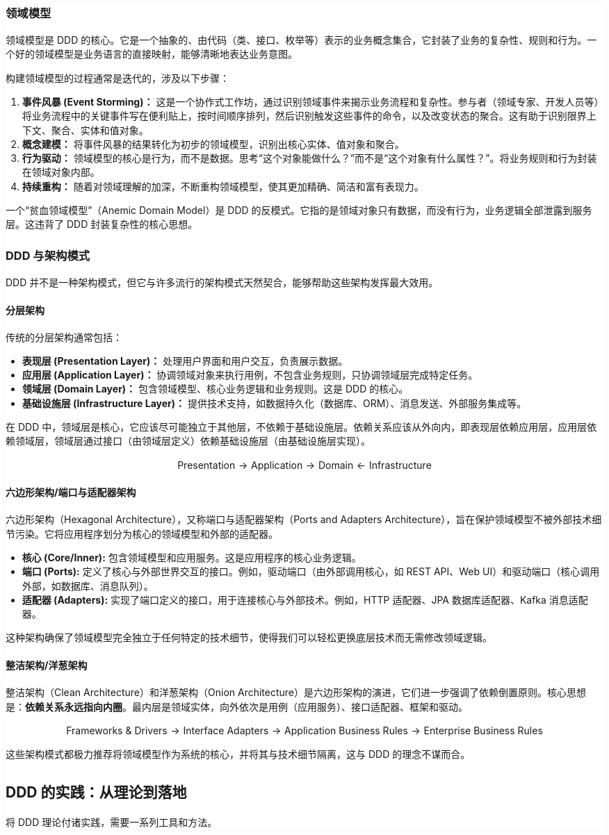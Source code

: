 ### 领域模型

领域模型是 DDD 的核心。它是一个抽象的、由代码（类、接口、枚举等）表示的业务概念集合，它封装了业务的复杂性、规则和行为。一个好的领域模型是业务语言的直接映射，能够清晰地表达业务意图。

构建领域模型的过程通常是迭代的，涉及以下步骤：
1.  **事件风暴 (Event Storming)：** 这是一个协作式工作坊，通过识别领域事件来揭示业务流程和复杂性。参与者（领域专家、开发人员等）将业务流程中的关键事件写在便利贴上，按时间顺序排列，然后识别触发这些事件的命令，以及改变状态的聚合。这有助于识别限界上下文、聚合、实体和值对象。
2.  **概念建模：** 将事件风暴的结果转化为初步的领域模型，识别出核心实体、值对象和聚合。
3.  **行为驱动：** 领域模型的核心是行为，而不是数据。思考“这个对象能做什么？”而不是“这个对象有什么属性？”。将业务规则和行为封装在领域对象内部。
4.  **持续重构：** 随着对领域理解的加深，不断重构领域模型，使其更加精确、简洁和富有表现力。

一个“贫血领域模型”（Anemic Domain Model）是 DDD 的反模式。它指的是领域对象只有数据，而没有行为，业务逻辑全部泄露到服务层。这违背了 DDD 封装复杂性的核心思想。

### DDD 与架构模式

DDD 并不是一种架构模式，但它与许多流行的架构模式天然契合，能够帮助这些架构发挥最大效用。

#### 分层架构

传统的分层架构通常包括：
*   **表现层 (Presentation Layer)：** 处理用户界面和用户交互，负责展示数据。
*   **应用层 (Application Layer)：** 协调领域对象来执行用例，不包含业务规则，只协调领域层完成特定任务。
*   **领域层 (Domain Layer)：** 包含领域模型、核心业务逻辑和业务规则。这是 DDD 的核心。
*   **基础设施层 (Infrastructure Layer)：** 提供技术支持，如数据持久化（数据库、ORM）、消息发送、外部服务集成等。

在 DDD 中，领域层是核心，它应该尽可能独立于其他层，不依赖于基础设施层。依赖关系应该从外向内，即表现层依赖应用层，应用层依赖领域层，领域层通过接口（由领域层定义）依赖基础设施层（由基础设施层实现）。

$$ \text{Presentation} \longrightarrow \text{Application} \longrightarrow \text{Domain} \longleftarrow \text{Infrastructure} $$

#### 六边形架构/端口与适配器架构

六边形架构（Hexagonal Architecture），又称端口与适配器架构（Ports and Adapters Architecture），旨在保护领域模型不被外部技术细节污染。它将应用程序划分为核心的领域模型和外部的适配器。

*   **核心 (Core/Inner):** 包含领域模型和应用服务。这是应用程序的核心业务逻辑。
*   **端口 (Ports):** 定义了核心与外部世界交互的接口。例如，驱动端口（由外部调用核心，如 REST API、Web UI）和驱动端口（核心调用外部，如数据库、消息队列）。
*   **适配器 (Adapters):** 实现了端口定义的接口，用于连接核心与外部技术。例如，HTTP 适配器、JPA 数据库适配器、Kafka 消息适配器。

这种架构确保了领域模型完全独立于任何特定的技术细节，使得我们可以轻松更换底层技术而无需修改领域逻辑。

#### 整洁架构/洋葱架构

整洁架构（Clean Architecture）和洋葱架构（Onion Architecture）是六边形架构的演进，它们进一步强调了依赖倒置原则。核心思想是：**依赖关系永远指向内圈**。最内层是领域实体，向外依次是用例（应用服务）、接口适配器、框架和驱动。

$$ \text{Frameworks & Drivers} \longrightarrow \text{Interface Adapters} \longrightarrow \text{Application Business Rules} \longrightarrow \text{Enterprise Business Rules} $$

这些架构模式都极力推荐将领域模型作为系统的核心，并将其与技术细节隔离，这与 DDD 的理念不谋而合。

## DDD 的实践：从理论到落地

将 DDD 理论付诸实践，需要一系列工具和方法。
